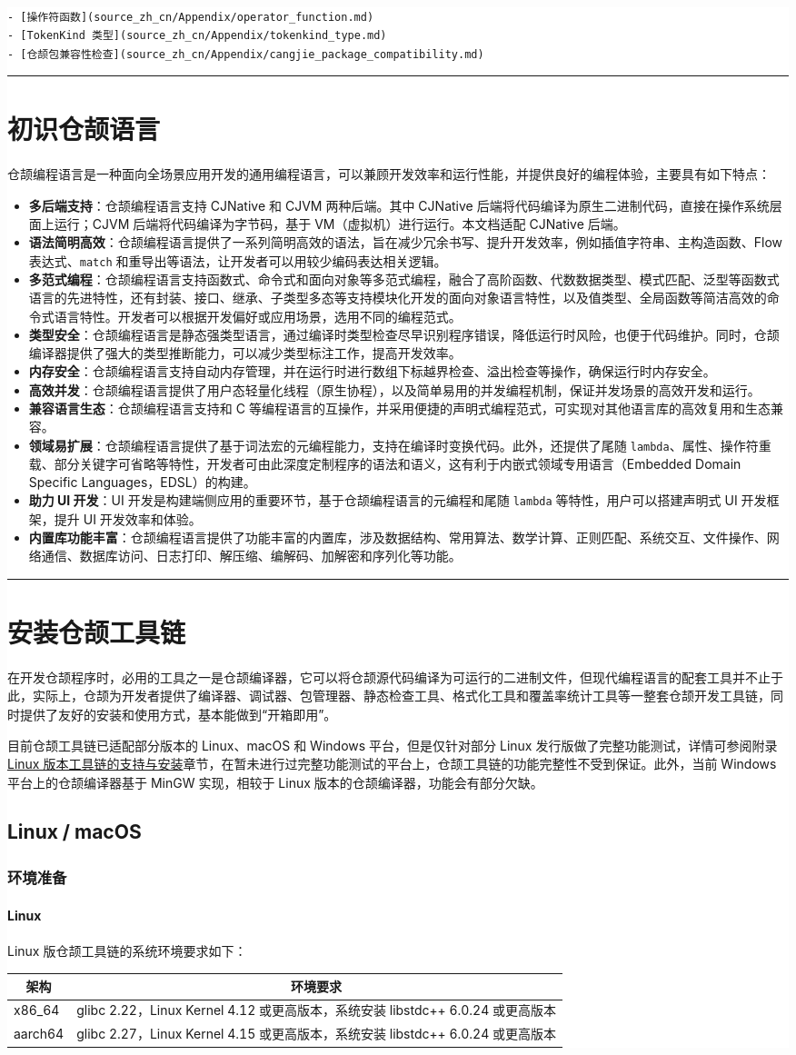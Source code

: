     - [操作符函数](source_zh_cn/Appendix/operator_function.md)
    - [TokenKind 类型](source_zh_cn/Appendix/tokenkind_type.md)
    - [仓颉包兼容性检查](source_zh_cn/Appendix/cangjie_package_compatibility.md)


---


# 初识仓颉语言

仓颉编程语言是一种面向全场景应用开发的通用编程语言，可以兼顾开发效率和运行性能，并提供良好的编程体验，主要具有如下特点：

- **多后端支持**：仓颉编程语言支持 CJNative 和 CJVM 两种后端。其中 CJNative 后端将代码编译为原生二进制代码，直接在操作系统层面上运行；CJVM 后端将代码编译为字节码，基于 VM（虚拟机）进行运行。本文档适配 CJNative 后端。
- **语法简明高效**：仓颉编程语言提供了一系列简明高效的语法，旨在减少冗余书写、提升开发效率，例如插值字符串、主构造函数、Flow 表达式、`match` 和重导出等语法，让开发者可以用较少编码表达相关逻辑。
- **多范式编程**：仓颉编程语言支持函数式、命令式和面向对象等多范式编程，融合了高阶函数、代数数据类型、模式匹配、泛型等函数式语言的先进特性，还有封装、接口、继承、子类型多态等支持模块化开发的面向对象语言特性，以及值类型、全局函数等简洁高效的命令式语言特性。开发者可以根据开发偏好或应用场景，选用不同的编程范式。
- **类型安全**：仓颉编程语言是静态强类型语言，通过编译时类型检查尽早识别程序错误，降低运行时风险，也便于代码维护。同时，仓颉编译器提供了强大的类型推断能力，可以减少类型标注工作，提高开发效率。
- **内存安全**：仓颉编程语言支持自动内存管理，并在运行时进行数组下标越界检查、溢出检查等操作，确保运行时内存安全。
- **高效并发**：仓颉编程语言提供了用户态轻量化线程（原生协程），以及简单易用的并发编程机制，保证并发场景的高效开发和运行。
- **兼容语言生态**：仓颉编程语言支持和 C 等编程语言的互操作，并采用便捷的声明式编程范式，可实现对其他语言库的高效复用和生态兼容。
- **领域易扩展**：仓颉编程语言提供了基于词法宏的元编程能力，支持在编译时变换代码。此外，还提供了尾随 `lambda`、属性、操作符重载、部分关键字可省略等特性，开发者可由此深度定制程序的语法和语义，这有利于内嵌式领域专用语言（Embedded Domain Specific Languages，EDSL）的构建。
- **助力 UI 开发**：UI 开发是构建端侧应用的重要环节，基于仓颉编程语言的元编程和尾随 `lambda` 等特性，用户可以搭建声明式 UI 开发框架，提升 UI 开发效率和体验。
- **内置库功能丰富**：仓颉编程语言提供了功能丰富的内置库，涉及数据结构、常用算法、数学计算、正则匹配、系统交互、文件操作、网络通信、数据库访问、日志打印、解压缩、编解码、加解密和序列化等功能。


---


# 安装仓颉工具链

在开发仓颉程序时，必用的工具之一是仓颉编译器，它可以将仓颉源代码编译为可运行的二进制文件，但现代编程语言的配套工具并不止于此，实际上，仓颉为开发者提供了编译器、调试器、包管理器、静态检查工具、格式化工具和覆盖率统计工具等一整套仓颉开发工具链，同时提供了友好的安装和使用方式，基本能做到“开箱即用”。

目前仓颉工具链已适配部分版本的 Linux、macOS 和 Windows 平台，但是仅针对部分 Linux 发行版做了完整功能测试，详情可参阅附录[Linux 版本工具链的支持与安装](../Appendix/linux_toolchain_install.md)章节，在暂未进行过完整功能测试的平台上，仓颉工具链的功能完整性不受到保证。此外，当前 Windows 平台上的仓颉编译器基于 MinGW 实现，相较于 Linux 版本的仓颉编译器，功能会有部分欠缺。

## Linux / macOS

### 环境准备

#### Linux

Linux 版仓颉工具链的系统环境要求如下：

| 架构    | 环境要求                                                     |
| ------- | ------------------------------------------------------------ |
| x86_64  | glibc 2.22，Linux Kernel 4.12 或更高版本，系统安装 libstdc++ 6.0.24 或更高版本 |
| aarch64 | glibc 2.27，Linux Kernel 4.15 或更高版本，系统安装 libstdc++ 6.0.24 或更高版本 |
